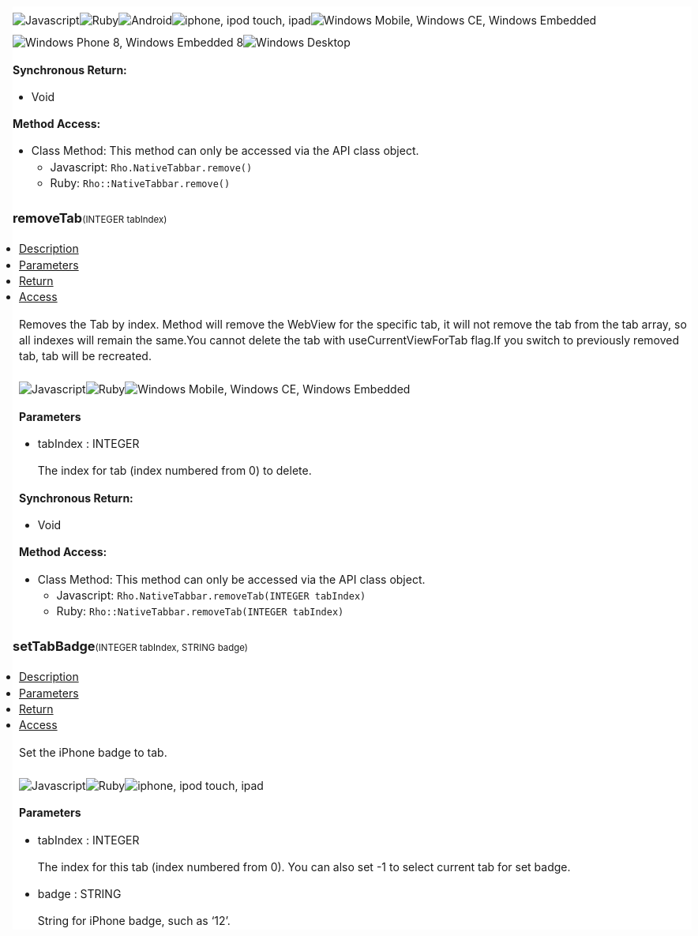 <p><div><p><img src="/img/js.png" style="width: 20px;padding-top: 8px" rel="tooltip" title="Javascript"><img src="/img/ruby.png" style="width: 20px;padding-top: 8px" rel="tooltip" title="Ruby"><img src="/img/android.png" style="width: 20px;padding-top: 8px" rel="tooltip" title="Android"><img src="/img/ios.png" style="width: 20px;padding-top: 8px" rel="tooltip" title="iphone, ipod touch, ipad"><img src="/img/windowsmobile.png" style="height: 20px;padding-top: 8px" rel="tooltip" title="Windows Mobile, Windows CE, Windows Embedded"><img src="/img/wp8.png" style="width: 20px;padding-top: 8px" rel="tooltip" title="Windows Phone 8, Windows Embedded 8"><img src="/img/windows.jpg" style="width: 20px;padding-top: 8px" rel="tooltip" title="Windows Desktop"></p></div></p></div><div class="tab-pane fade" id="mremove2"></div><div class="tab-pane fade" id="mremove3"></div><div class="tab-pane fade" id="mremove4"><div><p><strong>Synchronous Return:</strong></p><ul><li>Void</li></ul></div></div><div class="tab-pane fade" id="mremove6"><div><p><strong>Method Access:</strong></p><ul><li><i class="icon-book"></i>Class Method: This method can only be accessed via the API class object. <ul><li>Javascript: <code>Rho.NativeTabbar.remove()</code> </li><li>Ruby: <code>Rho::NativeTabbar.remove()</code></li></ul></li></ul></div></div></div>  </div><a name ='mremoveTab'/><div class=' method  js ruby' id='mremoveTab'><h3><strong  >removeTab</strong><span style='font-size:.7em;font-weight:normal;'>(<span class="text-info">INTEGER</span> tabIndex)</span></h3><ul class="nav nav-tabs" style="padding-left:8px"><li class='active'><a href="#mremoveTab1" data-toggle="tab">Description</a></li><li ><a href="#mremoveTab2" data-toggle="tab">Parameters</a></li><li ><a href="#mremoveTab4" data-toggle="tab">Return</a></li><li ><a href="#mremoveTab6" data-toggle="tab">Access</a></li></ul><div class='tab-content' style='padding-left:8px' id='tc-removeTab'><div class="tab-pane fade active in" id="mremoveTab1"><p>Removes the Tab by index. Method will remove the WebView for the specific tab, it will not remove the tab from the tab array, so all indexes will remain the same.You cannot delete the tab with useCurrentViewForTab flag.If you switch to previously removed tab, tab will be recreated.</p>
<p><div><p><img src="/img/js.png" style="width: 20px;padding-top: 8px" rel="tooltip" title="Javascript"><img src="/img/ruby.png" style="width: 20px;padding-top: 8px" rel="tooltip" title="Ruby"><img src="/img/windowsmobile.png" style="height: 20px;padding-top: 8px" rel="tooltip" title="Windows Mobile, Windows CE, Windows Embedded"></p></div></p></div><div class="tab-pane fade" id="mremoveTab2"><div><p><strong>Parameters</strong></p><ul><li>tabIndex : <span class='text-info'>INTEGER</span><p><p>The index for tab (index numbered from 0) to delete.</p>
 </p></li></ul></div></div><div class="tab-pane fade" id="mremoveTab3"></div><div class="tab-pane fade" id="mremoveTab4"><div><p><strong>Synchronous Return:</strong></p><ul><li>Void</li></ul></div></div><div class="tab-pane fade" id="mremoveTab6"><div><p><strong>Method Access:</strong></p><ul><li><i class="icon-book"></i>Class Method: This method can only be accessed via the API class object. <ul><li>Javascript: <code>Rho.NativeTabbar.removeTab(<span class="text-info">INTEGER</span> tabIndex)</code> </li><li>Ruby: <code>Rho::NativeTabbar.removeTab(<span class="text-info">INTEGER</span> tabIndex)</code></li></ul></li></ul></div></div></div>  </div><a name ='msetTabBadge'/><div class=' method  js ruby ios' id='msetTabBadge'><h3><strong  >setTabBadge</strong><span style='font-size:.7em;font-weight:normal;'>(<span class="text-info">INTEGER</span> tabIndex, <span class="text-info">STRING</span> badge)</span></h3><ul class="nav nav-tabs" style="padding-left:8px"><li class='active'><a href="#msetTabBadge1" data-toggle="tab">Description</a></li><li ><a href="#msetTabBadge2" data-toggle="tab">Parameters</a></li><li ><a href="#msetTabBadge4" data-toggle="tab">Return</a></li><li ><a href="#msetTabBadge6" data-toggle="tab">Access</a></li></ul><div class='tab-content' style='padding-left:8px' id='tc-setTabBadge'><div class="tab-pane fade active in" id="msetTabBadge1"><p>Set the iPhone badge to tab.</p>
<p><div><p><img src="/img/js.png" style="width: 20px;padding-top: 8px" rel="tooltip" title="Javascript"><img src="/img/ruby.png" style="width: 20px;padding-top: 8px" rel="tooltip" title="Ruby"><img src="/img/ios.png" style="width: 20px;padding-top: 8px" rel="tooltip" title="iphone, ipod touch, ipad"></p></div></p></div><div class="tab-pane fade" id="msetTabBadge2"><div><p><strong>Parameters</strong></p><ul><li>tabIndex : <span class='text-info'>INTEGER</span><p><p>The index for this tab (index numbered from 0). You can also set -1 to select current tab for set badge.</p>
 </p></li><li>badge : <span class='text-info'>STRING</span><p><p>String for iPhone badge, such as &lsquo;12&rsquo;.</p>